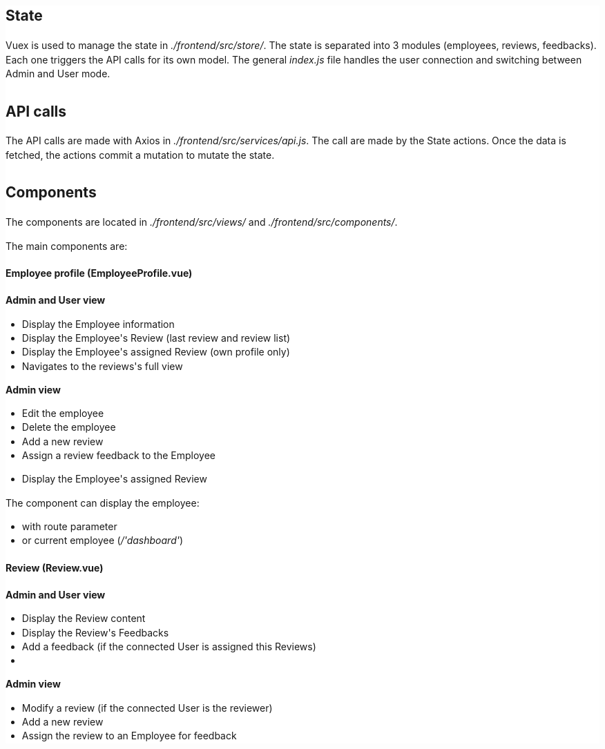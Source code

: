 ## State

Vuex is used to manage the state in _./frontend/src/store/_.
The state is separated into 3 modules (employees, reviews, feedbacks). Each one triggers the API calls for its own model. The general _index.js_ file handles the user connection and switching between Admin and User mode.

## API calls

The API calls are made with Axios in _./frontend/src/services/api.js_. The call are made by the State actions. Once the data is fetched, the actions commit a mutation to mutate the state.

## Components

The components are located in _./frontend/src/views/_ and _./frontend/src/components/_.

The main components are:

#### Employee profile (EmployeeProfile.vue)

**Admin and User view**

- Display the Employee information
- Display the Employee's Review (last review and review list)
- Display the Employee's assigned Review (own profile only)
- Navigates to the reviews's full view

**Admin view**

- Edit the employee
- Delete the employee
- Add a new review
- Assign a review feedback to the Employee

* Display the Employee's assigned Review

The component can display the employee:

- with route parameter
- or current employee (_/'dashboard'_)

#### Review (Review.vue)

**Admin and User view**

- Display the Review content
- Display the Review's Feedbacks
- Add a feedback (if the connected User is assigned this Reviews)
-

**Admin view**

- Modify a review (if the connected User is the reviewer)
- Add a new review
- Assign the review to an Employee for feedback
